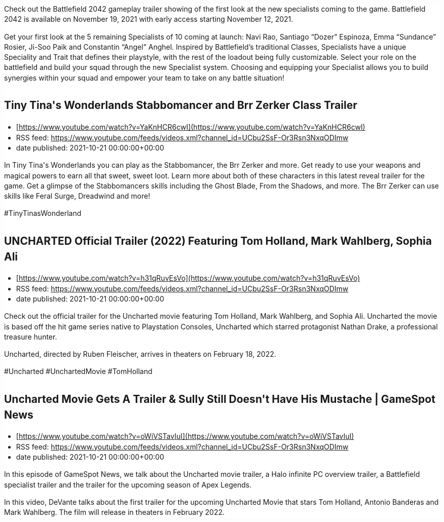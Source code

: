 Check out the Battlefield 2042 gameplay trailer showing of the first look at the new specialists coming to the game. Battlefield 2042 is available on November 19, 2021 with early access starting November 12, 2021.

Get your first look at the 5 remaining Specialists of 10 coming at launch: Navi Rao, Santiago “Dozer” Espinoza, Emma “Sundance” Rosier, Ji-Soo Paik and Constantin “Angel” Anghel.
Inspired by Battlefield’s traditional Classes, Specialists have a unique Speciality and Trait that defines their playstyle, with the rest of the loadout being fully customizable.
Select your role on the battlefield and build your squad through the new Specialist system. Choosing and equipping your Specialist allows you to build synergies within your squad and empower your team to take on any battle situation!

## Tiny Tina's Wonderlands Stabbomancer and Brr Zerker Class Trailer
 - [https://www.youtube.com/watch?v=YaKnHCR6cwI](https://www.youtube.com/watch?v=YaKnHCR6cwI)
 - RSS feed: https://www.youtube.com/feeds/videos.xml?channel_id=UCbu2SsF-Or3Rsn3NxqODImw
 - date published: 2021-10-21 00:00:00+00:00

In Tiny Tina's Wonderlands you can play as the Stabbomancer, the Brr Zerker and more. Get ready to use your weapons and magical powers to earn all that sweet, sweet loot. Learn more about both of these characters in this latest reveal trailer for the game. Get a glimpse of the Stabbomancers skills including the Ghost Blade, From the Shadows, and more. The Brr Zerker can use skills like Feral Surge, Dreadwind and more!

#TinyTinasWonderland

## UNCHARTED Official Trailer (2022) Featuring Tom Holland, Mark Wahlberg, Sophia Ali
 - [https://www.youtube.com/watch?v=h31qRuvEsVo](https://www.youtube.com/watch?v=h31qRuvEsVo)
 - RSS feed: https://www.youtube.com/feeds/videos.xml?channel_id=UCbu2SsF-Or3Rsn3NxqODImw
 - date published: 2021-10-21 00:00:00+00:00

Check out the official trailer for the Uncharted movie featuring Tom Holland, Mark Wahlberg, and Sophia Ali. Uncharted the movie is based off the hit game series native to Playstation Consoles, Uncharted which starred protagonist Nathan Drake, a professional treasure hunter.

Uncharted, directed by Ruben Fleischer, arrives in theaters on February 18, 2022.

#Uncharted #UnchartedMovie #TomHolland

## Uncharted Movie Gets A Trailer & Sully Still Doesn't Have His Mustache | GameSpot News
 - [https://www.youtube.com/watch?v=oWiVSTavIuI](https://www.youtube.com/watch?v=oWiVSTavIuI)
 - RSS feed: https://www.youtube.com/feeds/videos.xml?channel_id=UCbu2SsF-Or3Rsn3NxqODImw
 - date published: 2021-10-21 00:00:00+00:00

In this episode of GameSpot News, we talk about the Uncharted movie trailer, a Halo infinite PC overview trailer, a Battlefield specialist trailer and the trailer for the upcoming season of Apex Legends.

In this video, DeVante talks about the first trailer for the upcoming Uncharted Movie that stars Tom Holland, Antonio Banderas and Mark Wahlberg. The film will release in theaters in February 2022. 
